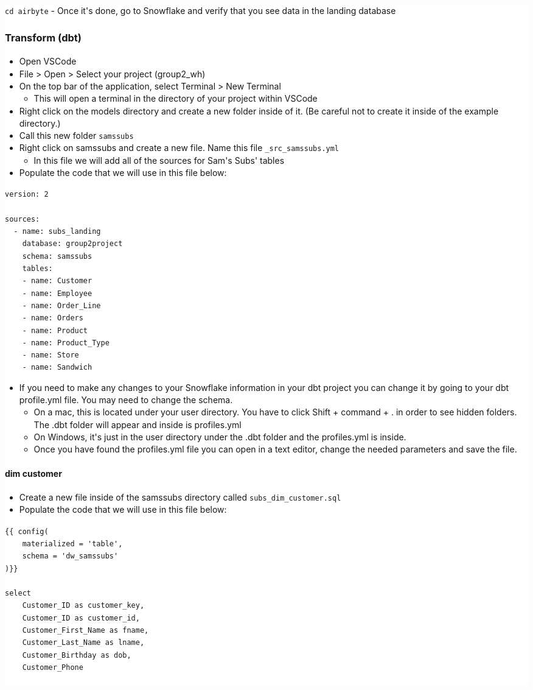``` cd airbyte ```
    - Once it's done, go to Snowflake and verify that you see data in the landing database

### Transform (dbt) ###
- Open VSCode
- File > Open > Select your project (group2_wh)
- On the top bar of the application, select Terminal > New Terminal
    - This will open a terminal in the directory of your project within VSCode
- Right click on the models directory and create a new folder inside of it. (Be careful not to create it inside of the example directory.)
- Call this new folder `samssubs`
- Right click on samssubs and create a new file. Name this file `_src_samssubs.yml`
    - In this file we will add all of the sources for Sam's Subs' tables
- Populate the code that we will use in this file below: 
```
version: 2

sources:
  - name: subs_landing
    database: group2project
    schema: samssubs
    tables:
    - name: Customer
    - name: Employee
    - name: Order_Line
    - name: Orders
    - name: Product
    - name: Product_Type
    - name: Store
    - name: Sandwich

```

- If you need to make any changes to your Snowflake information in your dbt project you can change it by going to your dbt profile.yml file. You may need to change the schema. 
    - On a mac, this is located under your user directory. You have to click Shift + command + . in order to see hidden folders. The .dbt folder will appear and inside is profiles.yml
    - On Windows, it's just in the user directory under the .dbt folder and the profiles.yml is inside.
    - Once you have found the profiles.yml file you can open in a text editor, change the needed parameters and save the file. 


#### dim customer ####
- Create a new file inside of the samssubs directory called `subs_dim_customer.sql`
- Populate the code that we will use in this file below: 
```
{{ config(
    materialized = 'table',
    schema = 'dw_samssubs'
)}}

select 
    Customer_ID as customer_key,
    Customer_ID as customer_id,
    Customer_First_Name as fname,
    Customer_Last_Name as lname,
    Customer_Birthday as dob,
    Customer_Phone
    